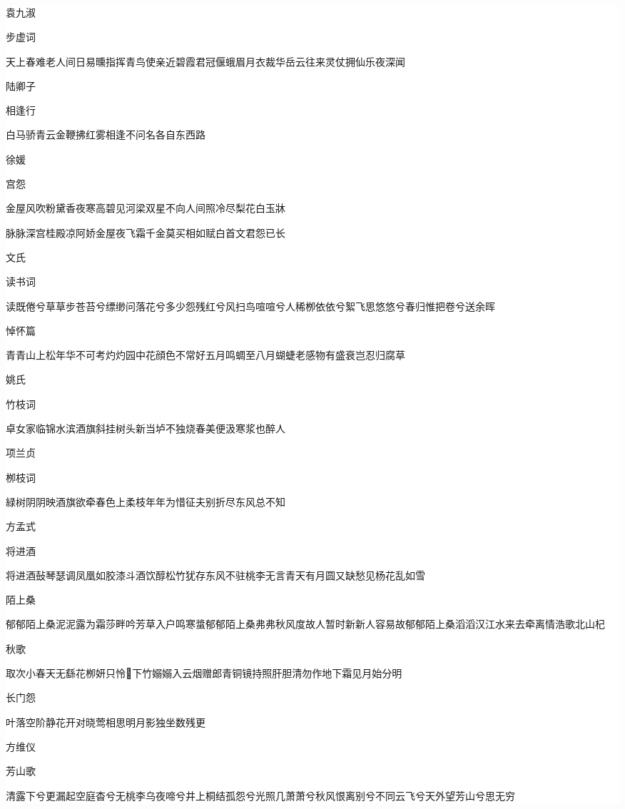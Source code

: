 袁九淑  

步虚词  

天上春难老人间日易曛指挥青鸟使亲近碧霞君冠偃蛾眉月衣裁华岳云往来灵仗拥仙乐夜深闻  

陆卿子  

相逢行  

白马骄青云金鞭拂红雾相逢不问名各自东西路  

徐媛  

宫怨  

金屋风吹粉黛香夜寒高碧见河梁双星不向人间照冷尽梨花白玉牀  

脉脉深宫桂殿凉阿娇金屋夜飞霜千金莫买相如赋白首文君怨已长  

文氏  

读书词  

读既倦兮草草步苍苔兮缥缈问落花兮多少怨残红兮风扫鸟喧喧兮人稀栁依依兮絮飞思悠悠兮春归惟把卷兮送余晖  

悼怀篇  

青青山上松年华不可考灼灼园中花顔色不常好五月鸣蜩至八月蝴蜨老感物有盛衰岂忍归腐草  

姚氏  

竹枝词  

卓女家临锦水滨酒旗斜挂树头新当垆不独烧春美便汲寒浆也醉人  

项兰贞  

栁枝词  

緑树阴阴映酒旗欲牵春色上柔枝年年为惜征夫别折尽东风总不知  

方孟式  

将进酒  

将进酒鼔琴瑟调凤凰如胶漆斗酒饮醇松竹犹存东风不驻桃李无言青天有月圆又缺愁见杨花乱如雪  

陌上桑  

郁郁陌上桑泥泥露为霜莎畔吟芳草入户鸣寒螀郁郁陌上桑弗弗秋风度故人暂时新新人容易故郁郁陌上桑滔滔汉江水来去牵离情浩歌北山杞  

秋歌  

取次小春天无繇花栁妍只怜下竹嫋嫋入云烟赠郎青铜镜持照肝胆清勿作地下霜见月始分明  

长门怨  

叶落空阶静花开对晓莺相思明月影独坐数残更  

方维仪  

芳山歌  

清露下兮更漏起空庭杳兮无桃李乌夜啼兮井上桐结孤怨兮光照几萧萧兮秋风恨离别兮不同云飞兮天外望芳山兮思无穷  
